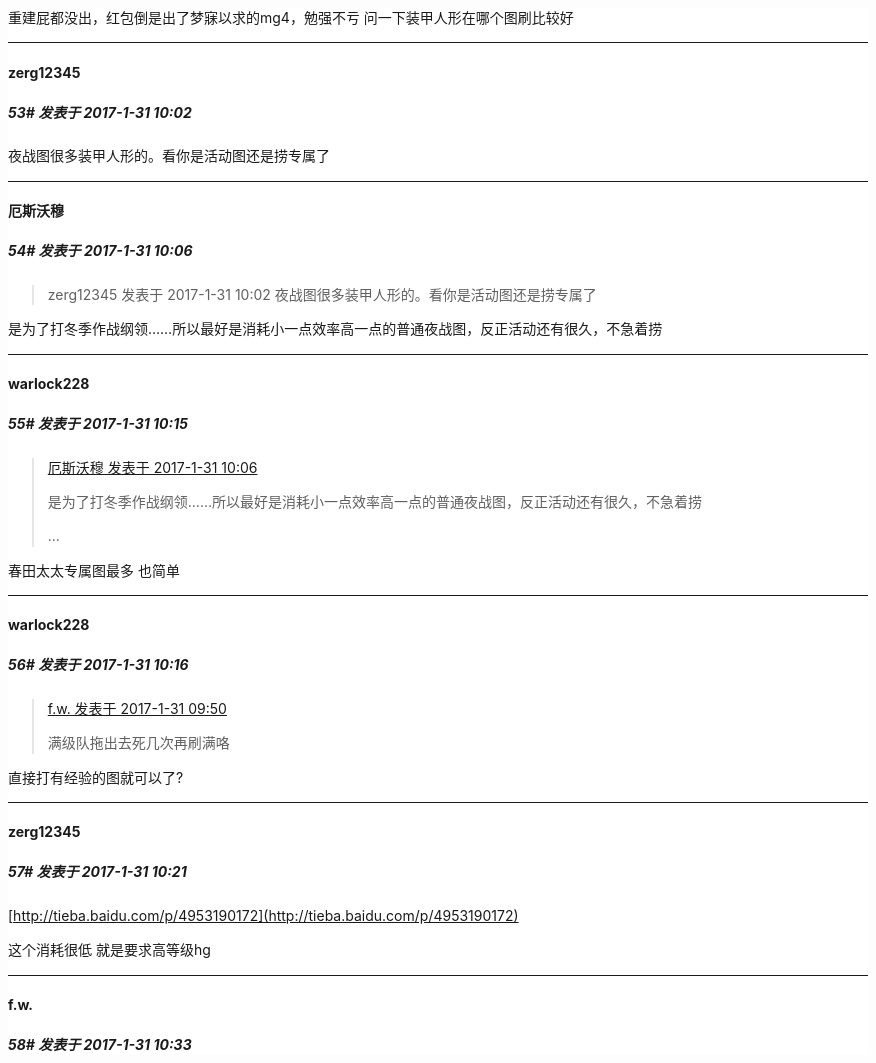 重建屁都没出，红包倒是出了梦寐以求的mg4，勉强不亏 问一下装甲人形在哪个图刷比较好

*****

####  zerg12345  
##### 53#       发表于 2017-1-31 10:02

夜战图很多装甲人形的。看你是活动图还是捞专属了

*****

####  厄斯沃穆  
##### 54#       发表于 2017-1-31 10:06

<blockquote>zerg12345 发表于 2017-1-31 10:02
夜战图很多装甲人形的。看你是活动图还是捞专属了</blockquote>
是为了打冬季作战纲领……所以最好是消耗小一点效率高一点的普通夜战图，反正活动还有很久，不急着捞

*****

####  warlock228  
##### 55#       发表于 2017-1-31 10:15

<blockquote><a href="httphttps://bbs.saraba1st.com/2b/forum.php?mod=redirect&amp;goto=findpost&amp;pid=35066245&amp;ptid=1471785" target="_blank">厄斯沃穆 发表于 2017-1-31 10:06</a>

是为了打冬季作战纲领……所以最好是消耗小一点效率高一点的普通夜战图，反正活动还有很久，不急着捞

 ...</blockquote>
春田太太专属图最多 也简单

*****

####  warlock228  
##### 56#       发表于 2017-1-31 10:16

<blockquote><a href="httphttps://bbs.saraba1st.com/2b/forum.php?mod=redirect&amp;goto=findpost&amp;pid=35066170&amp;ptid=1471785" target="_blank">f.w. 发表于 2017-1-31 09:50</a>

满级队拖出去死几次再刷满咯</blockquote>
直接打有经验的图就可以了? 

*****

####  zerg12345  
##### 57#       发表于 2017-1-31 10:21

[http://tieba.baidu.com/p/4953190172](http://tieba.baidu.com/p/4953190172)

这个消耗很低 就是要求高等级hg 

*****

####  f.w.  
##### 58#       发表于 2017-1-31 10:33
